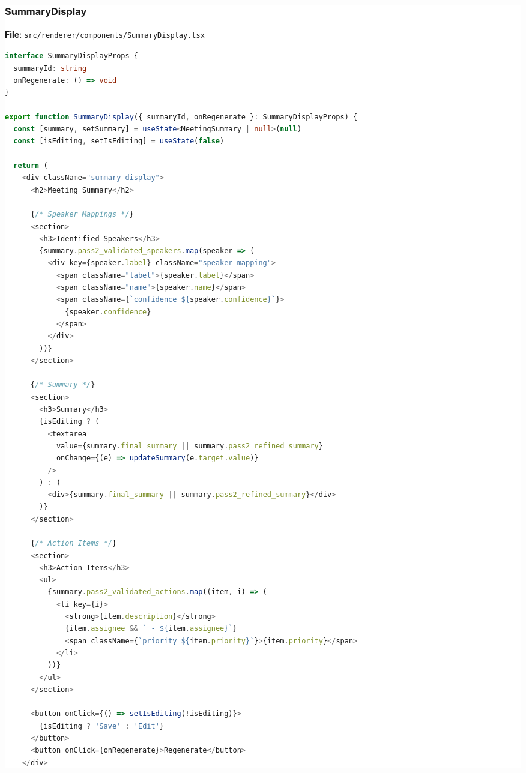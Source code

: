 ### SummaryDisplay

**File**: `src/renderer/components/SummaryDisplay.tsx`

```typescript
interface SummaryDisplayProps {
  summaryId: string
  onRegenerate: () => void
}

export function SummaryDisplay({ summaryId, onRegenerate }: SummaryDisplayProps) {
  const [summary, setSummary] = useState<MeetingSummary | null>(null)
  const [isEditing, setIsEditing] = useState(false)

  return (
    <div className="summary-display">
      <h2>Meeting Summary</h2>

      {/* Speaker Mappings */}
      <section>
        <h3>Identified Speakers</h3>
        {summary.pass2_validated_speakers.map(speaker => (
          <div key={speaker.label} className="speaker-mapping">
            <span className="label">{speaker.label}</span>
            <span className="name">{speaker.name}</span>
            <span className={`confidence ${speaker.confidence}`}>
              {speaker.confidence}
            </span>
          </div>
        ))}
      </section>

      {/* Summary */}
      <section>
        <h3>Summary</h3>
        {isEditing ? (
          <textarea
            value={summary.final_summary || summary.pass2_refined_summary}
            onChange={(e) => updateSummary(e.target.value)}
          />
        ) : (
          <div>{summary.final_summary || summary.pass2_refined_summary}</div>
        )}
      </section>

      {/* Action Items */}
      <section>
        <h3>Action Items</h3>
        <ul>
          {summary.pass2_validated_actions.map((item, i) => (
            <li key={i}>
              <strong>{item.description}</strong>
              {item.assignee && ` - ${item.assignee}`}
              <span className={`priority ${item.priority}`}>{item.priority}</span>
            </li>
          ))}
        </ul>
      </section>

      <button onClick={() => setIsEditing(!isEditing)}>
        {isEditing ? 'Save' : 'Edit'}
      </button>
      <button onClick={onRegenerate}>Regenerate</button>
    </div>
```